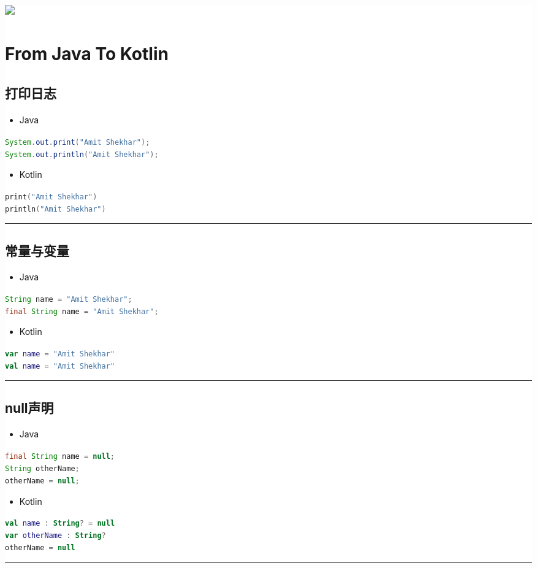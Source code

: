 ![](http://upload-images.jianshu.io/upload_images/1110736-25da08f052608195.png?imageMogr2/auto-orient/strip%7CimageView2/2/w/1240)


# From Java To Kotlin

## 打印日志
 - Java

```java
System.out.print("Amit Shekhar");
System.out.println("Amit Shekhar");
```

-  Kotlin

```kotlin
print("Amit Shekhar")
println("Amit Shekhar")
```

---

## 常量与变量
- Java

```java
String name = "Amit Shekhar";
final String name = "Amit Shekhar";
```

- Kotlin

```kotlin
var name = "Amit Shekhar"
val name = "Amit Shekhar"
```

---
## null声明
- Java

```java
final String name = null;
String otherName;
otherName = null;
```

- Kotlin

```kotlin
val name : String? = null
var otherName : String?
otherName = null
```

---